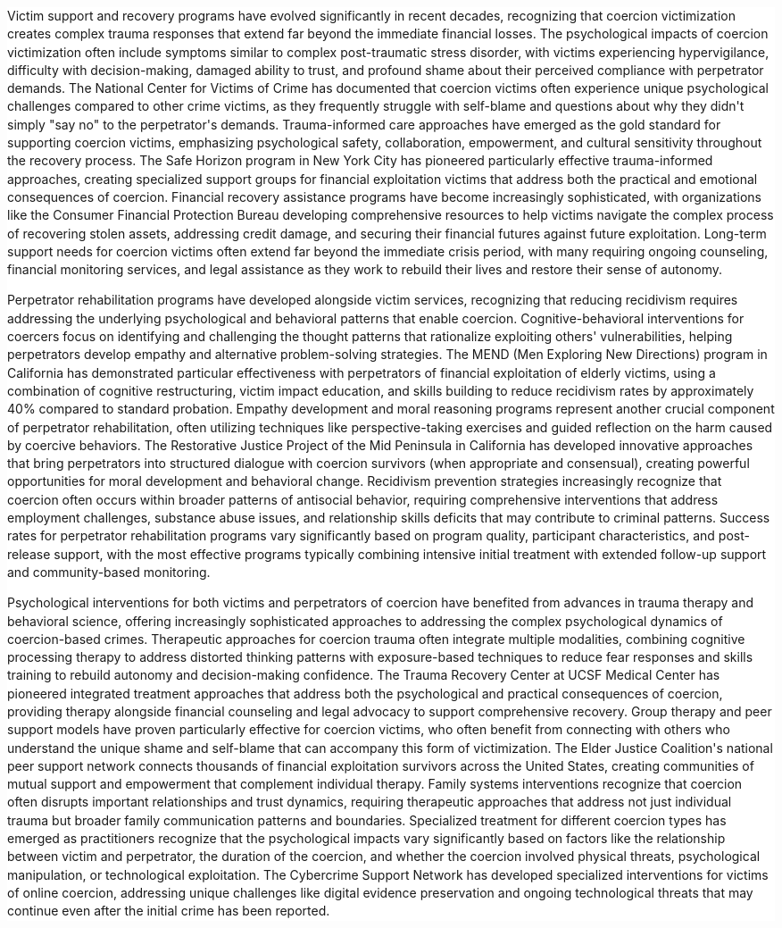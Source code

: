 Victim support and recovery programs have evolved significantly in recent decades, recognizing that coercion victimization creates complex trauma responses that extend far beyond the immediate financial losses. The psychological impacts of coercion victimization often include symptoms similar to complex post-traumatic stress disorder, with victims experiencing hypervigilance, difficulty with decision-making, damaged ability to trust, and profound shame about their perceived compliance with perpetrator demands. The National Center for Victims of Crime has documented that coercion victims often experience unique psychological challenges compared to other crime victims, as they frequently struggle with self-blame and questions about why they didn't simply "say no" to the perpetrator's demands. Trauma-informed care approaches have emerged as the gold standard for supporting coercion victims, emphasizing psychological safety, collaboration, empowerment, and cultural sensitivity throughout the recovery process. The Safe Horizon program in New York City has pioneered particularly effective trauma-informed approaches, creating specialized support groups for financial exploitation victims that address both the practical and emotional consequences of coercion. Financial recovery assistance programs have become increasingly sophisticated, with organizations like the Consumer Financial Protection Bureau developing comprehensive resources to help victims navigate the complex process of recovering stolen assets, addressing credit damage, and securing their financial futures against future exploitation. Long-term support needs for coercion victims often extend far beyond the immediate crisis period, with many requiring ongoing counseling, financial monitoring services, and legal assistance as they work to rebuild their lives and restore their sense of autonomy.

Perpetrator rehabilitation programs have developed alongside victim services, recognizing that reducing recidivism requires addressing the underlying psychological and behavioral patterns that enable coercion. Cognitive-behavioral interventions for coercers focus on identifying and challenging the thought patterns that rationalize exploiting others' vulnerabilities, helping perpetrators develop empathy and alternative problem-solving strategies. The MEND (Men Exploring New Directions) program in California has demonstrated particular effectiveness with perpetrators of financial exploitation of elderly victims, using a combination of cognitive restructuring, victim impact education, and skills building to reduce recidivism rates by approximately 40% compared to standard probation. Empathy development and moral reasoning programs represent another crucial component of perpetrator rehabilitation, often utilizing techniques like perspective-taking exercises and guided reflection on the harm caused by coercive behaviors. The Restorative Justice Project of the Mid Peninsula in California has developed innovative approaches that bring perpetrators into structured dialogue with coercion survivors (when appropriate and consensual), creating powerful opportunities for moral development and behavioral change. Recidivism prevention strategies increasingly recognize that coercion often occurs within broader patterns of antisocial behavior, requiring comprehensive interventions that address employment challenges, substance abuse issues, and relationship skills deficits that may contribute to criminal patterns. Success rates for perpetrator rehabilitation programs vary significantly based on program quality, participant characteristics, and post-release support, with the most effective programs typically combining intensive initial treatment with extended follow-up support and community-based monitoring.

Psychological interventions for both victims and perpetrators of coercion have benefited from advances in trauma therapy and behavioral science, offering increasingly sophisticated approaches to addressing the complex psychological dynamics of coercion-based crimes. Therapeutic approaches for coercion trauma often integrate multiple modalities, combining cognitive processing therapy to address distorted thinking patterns with exposure-based techniques to reduce fear responses and skills training to rebuild autonomy and decision-making confidence. The Trauma Recovery Center at UCSF Medical Center has pioneered integrated treatment approaches that address both the psychological and practical consequences of coercion, providing therapy alongside financial counseling and legal advocacy to support comprehensive recovery. Group therapy and peer support models have proven particularly effective for coercion victims, who often benefit from connecting with others who understand the unique shame and self-blame that can accompany this form of victimization. The Elder Justice Coalition's national peer support network connects thousands of financial exploitation survivors across the United States, creating communities of mutual support and empowerment that complement individual therapy. Family systems interventions recognize that coercion often disrupts important relationships and trust dynamics, requiring therapeutic approaches that address not just individual trauma but broader family communication patterns and boundaries. Specialized treatment for different coercion types has emerged as practitioners recognize that the psychological impacts vary significantly based on factors like the relationship between victim and perpetrator, the duration of the coercion, and whether the coercion involved physical threats, psychological manipulation, or technological exploitation. The Cybercrime Support Network has developed specialized interventions for victims of online coercion, addressing unique challenges like digital evidence preservation and ongoing technological threats that may continue even after the initial crime has been reported.
